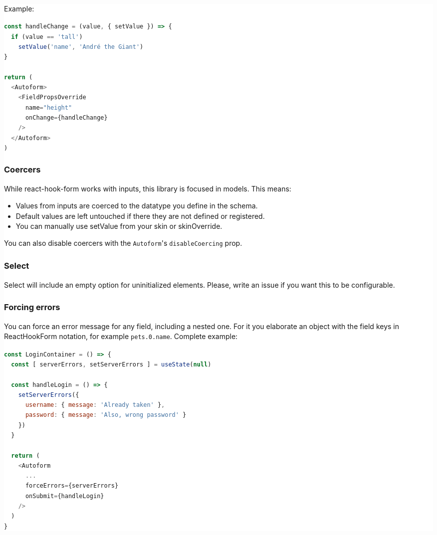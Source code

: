 Example:

```javascript
const handleChange = (value, { setValue }) => {
  if (value == 'tall')
    setValue('name', 'André the Giant')
}

return (
  <Autoform>
    <FieldPropsOverride
      name="height"
      onChange={handleChange}
    />
  </Autoform>
)
```

### Coercers

While react-hook-form works with inputs, this library is focused in models. This means:

* Values from inputs are coerced to the datatype you define in the schema.
* Default values are left untouched if there they are not defined or registered.
* You can manually use setValue from your skin or skinOverride.

You can also disable coercers with the `Autoform`'s `disableCoercing` prop.

### Select

Select will include an empty option for uninitialized elements. Please, write an issue if you want this to be configurable.

### Forcing errors

You can force an error message for any field, including a nested one. For it you elaborate an object with the field keys in ReactHookForm notation, for example `pets.0.name`. Complete example:

```javascript
const LoginContainer = () => {
  const [ serverErrors, setServerErrors ] = useState(null)

  const handleLogin = () => {
    setServerErrors({
      username: { message: 'Already taken' },
      password: { message: 'Also, wrong password' }
    })
  }

  return (
    <Autoform
      ...
      forceErrors={serverErrors}
      onSubmit={handleLogin}
    />
  )
}
```
